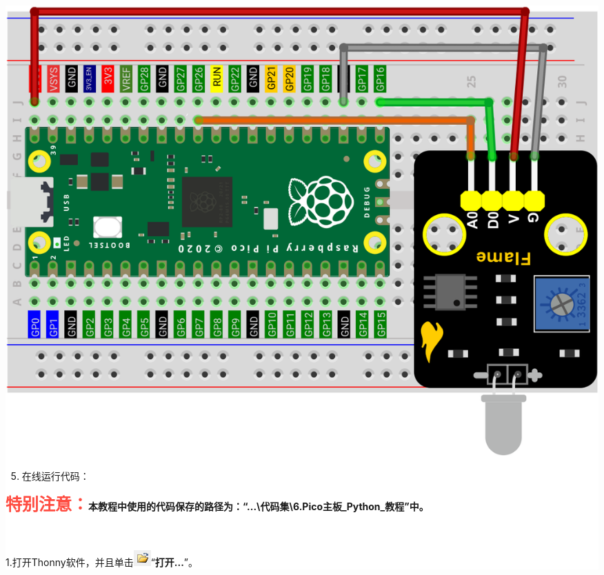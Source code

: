 ![图片不存在](./media/92d3425276ff9c728a4fba742aa6d279.png)

5. 在线运行代码：

**<span style="color: rgb(255, 76, 65); font-size: 24px;">特别注意：</span>本教程中使用的代码保存的路径为：“...\代码集\6.Pico主板_Python_教程”中。**

<br>

1.打开Thonny软件，并且单击![图片不存在](./media/de77de1c3006b25f2a8f3dfcec326cdb.png)“**打开...**”。
